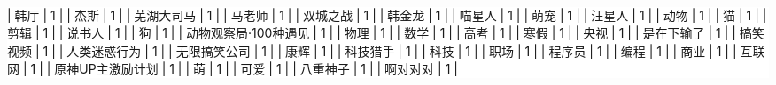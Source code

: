 | 韩厅 | 1 |
| 杰斯 | 1 |
| 芜湖大司马 | 1 |
| 马老师 | 1 |
| 双城之战 | 1 |
| 韩金龙 | 1 |
| 喵星人 | 1 |
| 萌宠 | 1 |
| 汪星人 | 1 |
| 动物 | 1 |
| 猫 | 1 |
| 剪辑 | 1 |
| 说书人 | 1 |
| 狗 | 1 |
| 动物观察局·100种遇见 | 1 |
| 物理 | 1 |
| 数学 | 1 |
| 高考 | 1 |
| 寒假 | 1 |
| 央视 | 1 |
| 是在下输了 | 1 |
| 搞笑视频 | 1 |
| 人类迷惑行为 | 1 |
| 无限搞笑公司 | 1 |
| 康辉 | 1 |
| 科技猎手 | 1 |
| 科技 | 1 |
| 职场 | 1 |
| 程序员 | 1 |
| 编程 | 1 |
| 商业 | 1 |
| 互联网 | 1 |
| 原神UP主激励计划 | 1 |
| 萌 | 1 |
| 可爱 | 1 |
| 八重神子 | 1 |
| 啊对对对 | 1 |